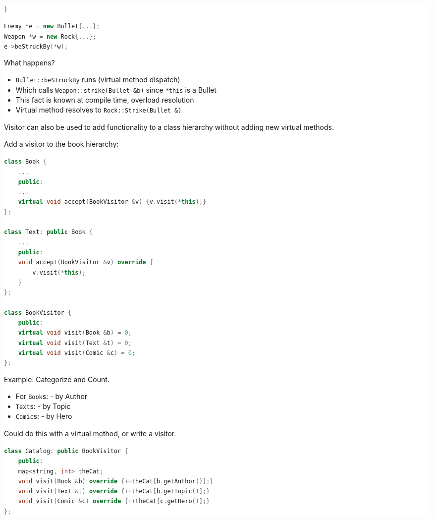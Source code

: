 ```C++
}
```

```C++
Enemy *e = new Bullet{...};
Weapon *w = new Rock{...};
e->beStruckBy(*w); 
```

What happens?
- `Bullet::beStruckBy` runs (virtual method dispatch)
- Which calls `Weapon::strike(Bullet &b)` since `*this` is a Bullet
- This fact is known at compile time, overload resolution
- Virtual method resolves to `Rock::Strike(Bullet &)`

Visitor can also be used to add functionality to a class hierarchy without adding new virtual methods.

Add a visitor to the book hierarchy:
```C++
class Book {
    ...
    public:
    ...
    virtual void accept(BookVisitor &v) {v.visit(*this);}
};

class Text: public Book {
    ...
    public:
    void accept(BookVisitor &v) override {
        v.visit(*this);
    }
};

class BookVisitor {
    public:
    virtual void visit(Book &b) = 0;
    virtual void visit(Text &t) = 0;
    virtual void visit(Comic &c) = 0;
};
```

Example: Categorize and Count.
- For `Book`s: - by Author
- `Text`s: - by Topic
- `Comic`s: - by Hero

Could do this with a virtual method, or write a visitor.
```c++
class Catalog: public BookVisitor {
    public:
    map<string, int> theCat;
    void visit(Book &b) override {++theCat[b.getAuthor()];}
    void visit(Text &t) override {++theCat[b.getTopic()];}
    void visit(Comic &c) override {++theCat[c.getHero()];}
};
```
